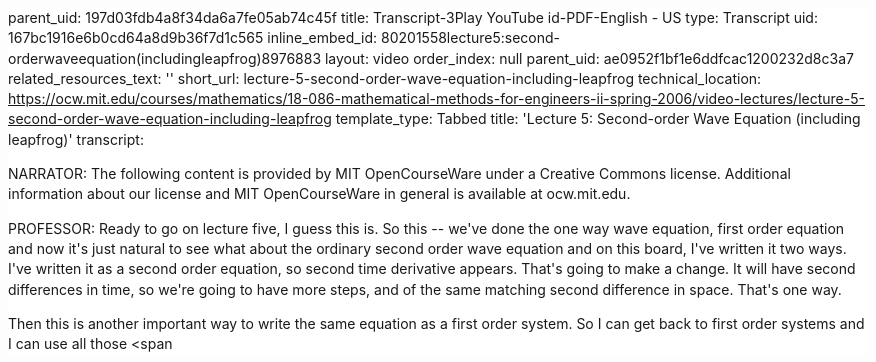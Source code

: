   parent_uid: 197d03fdb4a8f34da6a7fe05ab74c45f
  title: Transcript-3Play YouTube id-PDF-English - US
  type: Transcript
  uid: 167bc1916e6b0cd64a8d9b36f7d1c565
inline_embed_id: 80201558lecture5:second-orderwaveequation(includingleapfrog)8976883
layout: video
order_index: null
parent_uid: ae0952f1bf1e6ddfcac1200232d8c3a7
related_resources_text: ''
short_url: lecture-5-second-order-wave-equation-including-leapfrog
technical_location: https://ocw.mit.edu/courses/mathematics/18-086-mathematical-methods-for-engineers-ii-spring-2006/video-lectures/lecture-5-second-order-wave-equation-including-leapfrog
template_type: Tabbed
title: 'Lecture 5: Second-order Wave Equation (including leapfrog)'
transcript: <p><span m='0'>NARRATOR:</span> <span m='195'>The</span> <span m='390'>following</span>
  <span m='810'>content</span> <span m='1350'>is</span> <span m='1470'>provided</span>
  <span m='1950'>by</span> <span m='2160'>MIT</span> <span m='2760'>OpenCourseWare</span>
  <span m='3610'>under</span> <span m='3750'>a</span> <span m='3980'>Creative</span>
  <span m='4420'>Commons</span> <span m='4690'>license.</span> <span m='6090'>Additional</span>
  <span m='6540'>information</span> <span m='7100'>about</span> <span m='7360'>our</span>
  <span m='7470'>license</span> <span m='8230'>and</span> <span m='8330'>MIT</span>
  <span m='8690'>OpenCourseWare</span> <span m='9460'>in</span> <span m='9650'>general</span>
  <span m='10490'>is</span> <span m='10710'>available</span> <span m='10840'>at</span>
  <span m='11930'>ocw.mit.edu.</span> </p><p><span m='14380'>PROFESSOR:</span> <span
  m='17560'>Ready</span> <span m='17800'>to</span> <span m='17960'>go</span> <span
  m='18270'>on</span> <span m='19930'>lecture</span> <span m='20410'>five,</span>
  <span m='21140'>I</span> <span m='21210'>guess</span> <span m='21500'>this</span>
  <span m='21640'>is.</span> <span m='23700'>So</span> <span m='23980'>this --</span>
  <span m='24480'>we've</span> <span m='24780'>done</span> <span m='25240'>the</span>
  <span m='26920'>one</span> <span m='27260'>way</span> <span m='27490'>wave</span>
  <span m='27840'>equation,</span> <span m='29480'>first</span> <span m='29890'>order</span>
  <span m='30250'>equation</span> <span m='31150'>and</span> <span m='31490'>now</span>
  <span m='31970'>it's</span> <span m='32240'>just</span> <span m='32540'>natural</span>
  <span m='33080'>to</span> <span m='33210'>see</span> <span m='34300'>what</span>
  <span m='34600'>about</span> <span m='35700'>the</span> <span m='35950'>ordinary</span>
  <span m='38760'>second</span> <span m='39180'>order</span> <span m='39810'>wave</span>
  <span m='40150'>equation</span> <span m='41840'>and</span> <span m='43510'>on</span>
  <span m='43710'>this</span> <span m='43970'>board,</span> <span m='44330'>I've</span>
  <span m='44540'>written</span> <span m='44920'>it</span> <span m='45510'>two</span>
  <span m='45720'>ways.</span> <span m='47120'>I've</span> <span m='47350'>written</span>
  <span m='47670'>it</span> <span m='47940'>as</span> <span m='48360'>a</span> <span
  m='49500'>second</span> <span m='49890'>order</span> <span m='50220'>equation,</span>
  <span m='51460'>so</span> <span m='51860'>second</span> <span m='52330'>time</span>
  <span m='52660'>derivative</span> <span m='53150'>appears.</span> <span m='54210'>That's</span>
  <span m='54470'>going to</span> <span m='54680'>make</span> <span m='54920'>a</span>
  <span m='55000'>change.</span> <span m='57860'>It</span> <span m='58160'>will</span>
  <span m='58420'>have</span> <span m='58620'>second</span> <span m='59060'>differences</span>
  <span m='60110'>in</span> <span m='60370'>time,</span> <span m='61420'>so</span>
  <span m='61620'>we're</span> <span m='62020'>going to</span> <span m='62250'>have</span>
  <span m='62760'>more</span> <span m='63280'>steps,</span> <span m='64730'>and</span>
  <span m='67060'>of</span> <span m='67320'>the</span> <span m='67520'>same</span>
  <span m='68860'>matching</span> <span m='69540'>second</span> <span m='69950'>difference</span>
  <span m='70370'>in</span> <span m='70560'>space.</span> <span m='72320'>That's</span>
  <span m='72580'>one</span> <span m='72840'>way.</span> </p><p><span m='73870'>Then</span>
  <span m='74370'>this</span> <span m='74720'>is</span> <span m='77020'>another</span>
  <span m='77660'>important</span> <span m='78240'>way</span> <span m='78440'>to</span>
  <span m='78540'>write</span> <span m='78850'>the</span> <span m='78980'>same</span>
  <span m='79280'>equation</span> <span m='81710'>as</span> <span m='81920'>a</span>
  <span m='82030'>first</span> <span m='82370'>order</span> <span m='82680'>system.</span>
  <span m='83280'>So</span> <span m='83480'>I</span> <span m='83580'>can</span> <span
  m='83780'>get</span> <span m='83980'>back</span> <span m='84250'>to</span> <span
  m='84380'>first</span> <span m='84700'>order</span> <span m='84980'>systems</span>
  <span m='85550'>and</span> <span m='85840'>I</span> <span m='85960'>can</span> <span
  m='86180'>use</span> <span m='87170'>all</span> <span m='87750'>those</span> <span